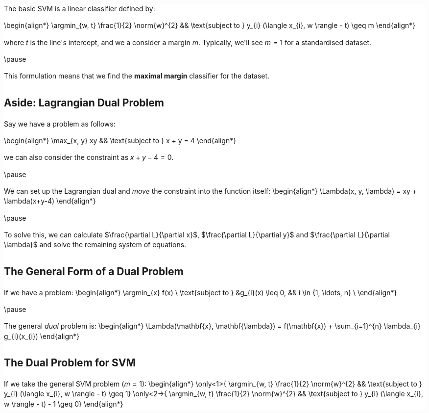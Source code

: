 
The basic SVM is a linear classifier defined by:

\begin{align*}
  \argmin_{w, t} \frac{1}{2} \norm{w}^{2} && \text{subject to } y_{i} (\langle x_{i}, w \rangle - t) \geq m
\end{align*}

where $t$ is the line's intercept, and we a consider a margin $m$. Typically, we'll see $m=1$ for a standardised dataset.

\pause

This formulation means that we find the **maximal margin** classifier for the dataset.

## Aside: Lagrangian Dual Problem

Say we have a problem as follows:

\begin{align*}
  \max_{x, y} xy && \text{subject to } x + y = 4
\end{align*}

we can also consider the constraint as $x + y - 4 = 0$.

\pause

We can set up the Lagrangian dual and *move* the constraint into the function itself:
\begin{align*}
  \Lambda(x, y, \lambda) = xy + \lambda(x+y-4)
\end{align*}

\pause

To solve this, we can calculate $\frac{\partial L}{\partial x}$, $\frac{\partial L}{\partial y}$ and $\frac{\partial L}{\partial \lambda}$ and solve the remaining system of equations.

## The General Form of a Dual Problem

If we have a problem:
\begin{align*}
  \argmin_{x} f(x) \\
  \text{subject to } &g_{i}(x) \leq 0, && i \in \{1, \ldots, n\} \\
\end{align*}

\pause

The general *dual* problem is:
\begin{align*}
  \Lambda(\mathbf{x}, \mathbf{\lambda}) = f(\mathbf{x}) + \sum_{i=1}^{n} \lambda_{i} g_{i}(x_{i})
\end{align*}

## The Dual Problem for SVM

If we take the general SVM problem ($m = 1$):
\begin{align*}
  \only<1>{ \argmin_{w, t} \frac{1}{2} \norm{w}^{2} && \text{subject to } y_{i} (\langle x_{i}, w \rangle - t) \geq 1}
  \only<2->{ \argmin_{w, t} \frac{1}{2} \norm{w}^{2} && \text{subject to } y_{i} (\langle x_{i}, w \rangle - t) - 1 \geq 0}
\end{align*}
